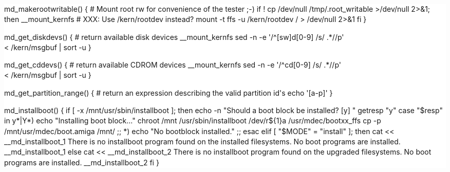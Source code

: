 md_makerootwritable() {
	# Mount root rw for convenience of the tester ;-)
	if ! cp /dev/null /tmp/.root_writable >/dev/null 2>&1; then
		__mount_kernfs
		# XXX: Use /kern/rootdev instead?
		mount -t ffs -u /kern/rootdev / > /dev/null 2>&1
	fi
}

md_get_diskdevs() {
	# return available disk devices
	__mount_kernfs
	sed -n -e '/^[sw]d[0-9] /s/ .*//p' \
		< /kern/msgbuf | sort -u
}

md_get_cddevs() {
	# return available CDROM devices
	__mount_kernfs
	sed -n -e '/^cd[0-9] /s/ .*//p' \
		< /kern/msgbuf | sort -u
}

md_get_partition_range() {
	# return an expression describing the valid partition id's
	echo '[a-p]'
}

md_installboot() {
	if [ -x /mnt/usr/sbin/installboot ]; then
		echo -n "Should a boot block be installed? [y] "
		getresp "y"
		case "$resp" in
			y*|Y*)
				echo "Installing boot block..."
				chroot /mnt /usr/sbin/installboot /dev/r${1}a /usr/mdec/bootxx_ffs
				cp -p /mnt/usr/mdec/boot.amiga /mnt/
				;;
			*)
				echo "No bootblock installed."
				;;
		esac
	elif [ "$MODE" = "install" ]; then
		cat << \__md_installboot_1
There is no installboot program found on the installed filesystems. No boot
programs are installed.
__md_installboot_1
	else
		cat << \__md_installboot_2
There is no installboot program found on the upgraded filesystems. No boot
programs are installed.
__md_installboot_2
	fi
}

